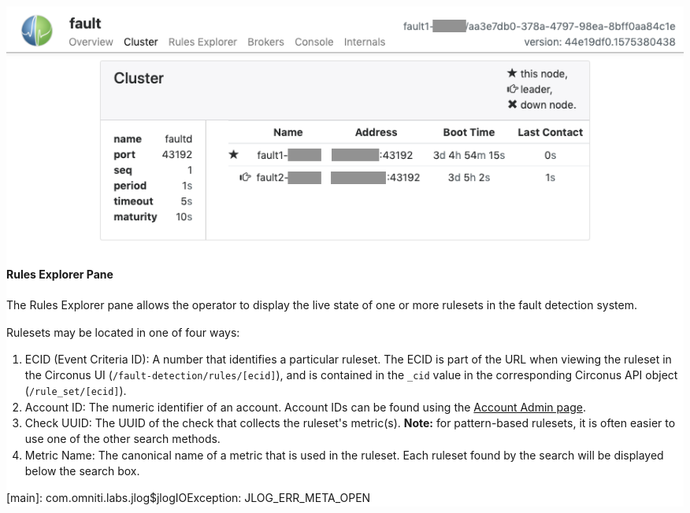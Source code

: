 ![Image: 'Fault UI Cluster'](../../img/fault_ui_cluster1.png?raw=true)

#### Rules Explorer Pane

The Rules Explorer pane allows the operator to display the live state of one or
more rulesets in the fault detection system.

Rulesets may be located in one of four ways:

1. ECID (Event Criteria ID): A number that identifies a particular ruleset. The
   ECID is part of the URL when viewing the ruleset in the Circonus UI
   (`/fault-detection/rules/[ecid]`), and is contained in the `_cid` value in the
   corresponding Circonus API object (`/rule_set/[ecid]`).
1. Account ID: The numeric identifier of an account. Account IDs can be found
   using the [Account Admin page](/circonus/on-premises/administration/accounts/).
1. Check UUID: The UUID of the check that collects the ruleset's metric(s).
   **Note:** for pattern-based rulesets, it is often easier to use one of the
   other search methods.
1. Metric Name: The canonical name of a metric that is used in the ruleset.
   Each ruleset found by the search will be displayed below the search box.


[main]: com.omniti.labs.jlog$jlogIOException: JLOG_ERR_META_OPEN